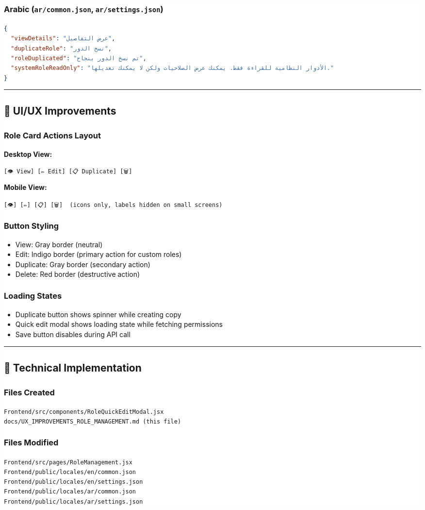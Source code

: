 ### Arabic (`ar/common.json`, `ar/settings.json`)
```json
{
  "viewDetails": "عرض التفاصيل",
  "duplicateRole": "نسخ الدور",
  "roleDuplicated": "تم نسخ الدور بنجاح",
  "systemRoleReadOnly": "الأدوار النظامية للقراءة فقط. يمكنك عرض الصلاحيات ولكن لا يمكنك تعديلها."
}
```

---

## 🎨 UI/UX Improvements

### **Role Card Actions Layout**

**Desktop View:**
```
[👁️ View] [✏️ Edit] [📋 Duplicate] [🗑️]
```

**Mobile View:**
```
[👁️] [✏️] [📋] [🗑️]  (icons only, labels hidden on small screens)
```

### **Button Styling**
- View: Gray border (neutral)
- Edit: Indigo border (primary action for custom roles)
- Duplicate: Gray border (secondary action)
- Delete: Red border (destructive action)

### **Loading States**
- Duplicate button shows spinner while creating copy
- Quick edit modal shows loading state while fetching permissions
- Save button disables during API call

---

## 🔧 Technical Implementation

### Files Created
```
Frontend/src/components/RoleQuickEditModal.jsx
docs/UX_IMPROVEMENTS_ROLE_MANAGEMENT.md (this file)
```

### Files Modified
```
Frontend/src/pages/RoleManagement.jsx
Frontend/public/locales/en/common.json
Frontend/public/locales/en/settings.json
Frontend/public/locales/ar/common.json
Frontend/public/locales/ar/settings.json
```
